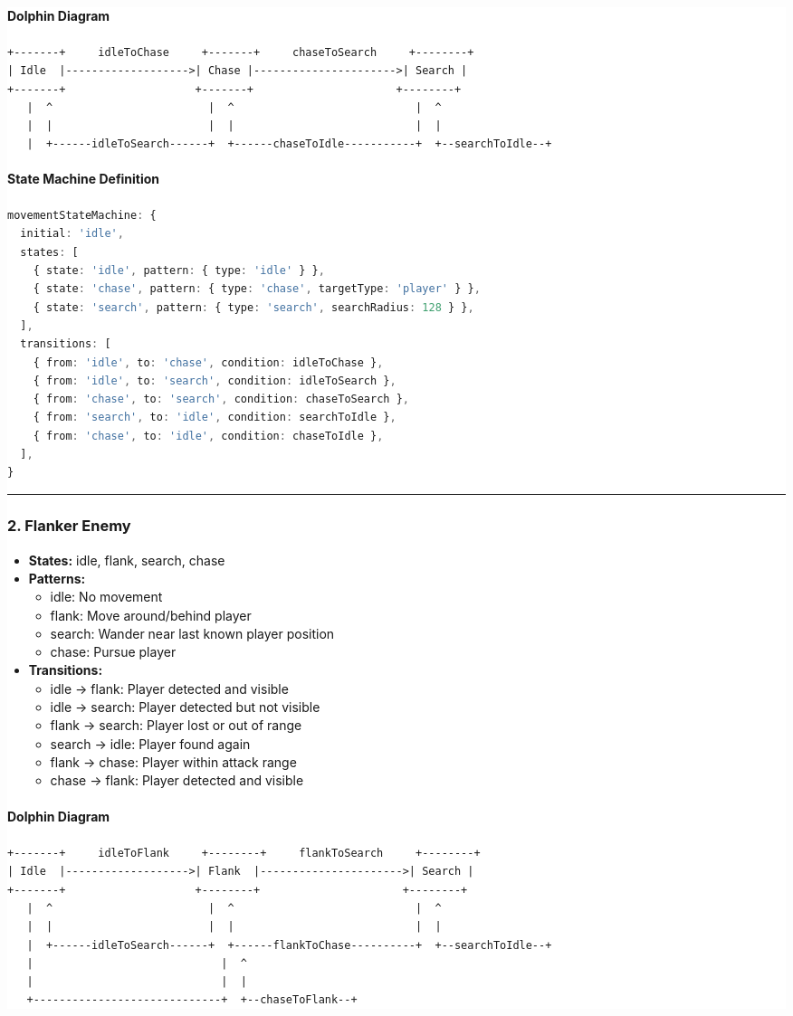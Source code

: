 #### Dolphin Diagram

```
+-------+     idleToChase     +-------+     chaseToSearch     +--------+
| Idle  |------------------->| Chase |---------------------->| Search |
+-------+                    +-------+                      +--------+
   |  ^                        |  ^                            |  ^
   |  |                        |  |                            |  |
   |  +------idleToSearch------+  +------chaseToIdle-----------+  +--searchToIdle--+
```

#### State Machine Definition

```typescript
movementStateMachine: {
  initial: 'idle',
  states: [
    { state: 'idle', pattern: { type: 'idle' } },
    { state: 'chase', pattern: { type: 'chase', targetType: 'player' } },
    { state: 'search', pattern: { type: 'search', searchRadius: 128 } },
  ],
  transitions: [
    { from: 'idle', to: 'chase', condition: idleToChase },
    { from: 'idle', to: 'search', condition: idleToSearch },
    { from: 'chase', to: 'search', condition: chaseToSearch },
    { from: 'search', to: 'idle', condition: searchToIdle },
    { from: 'chase', to: 'idle', condition: chaseToIdle },
  ],
}
```

---

### 2. Flanker Enemy

- **States:** idle, flank, search, chase
- **Patterns:**
  - idle: No movement
  - flank: Move around/behind player
  - search: Wander near last known player position
  - chase: Pursue player
- **Transitions:**
  - idle → flank: Player detected and visible
  - idle → search: Player detected but not visible
  - flank → search: Player lost or out of range
  - search → idle: Player found again
  - flank → chase: Player within attack range
  - chase → flank: Player detected and visible

#### Dolphin Diagram

```
+-------+     idleToFlank     +--------+     flankToSearch     +--------+
| Idle  |------------------->| Flank  |---------------------->| Search |
+-------+                    +--------+                      +--------+
   |  ^                        |  ^                            |  ^
   |  |                        |  |                            |  |
   |  +------idleToSearch------+  +------flankToChase----------+  +--searchToIdle--+
   |                             |  ^
   |                             |  |
   +-----------------------------+  +--chaseToFlank--+
```
